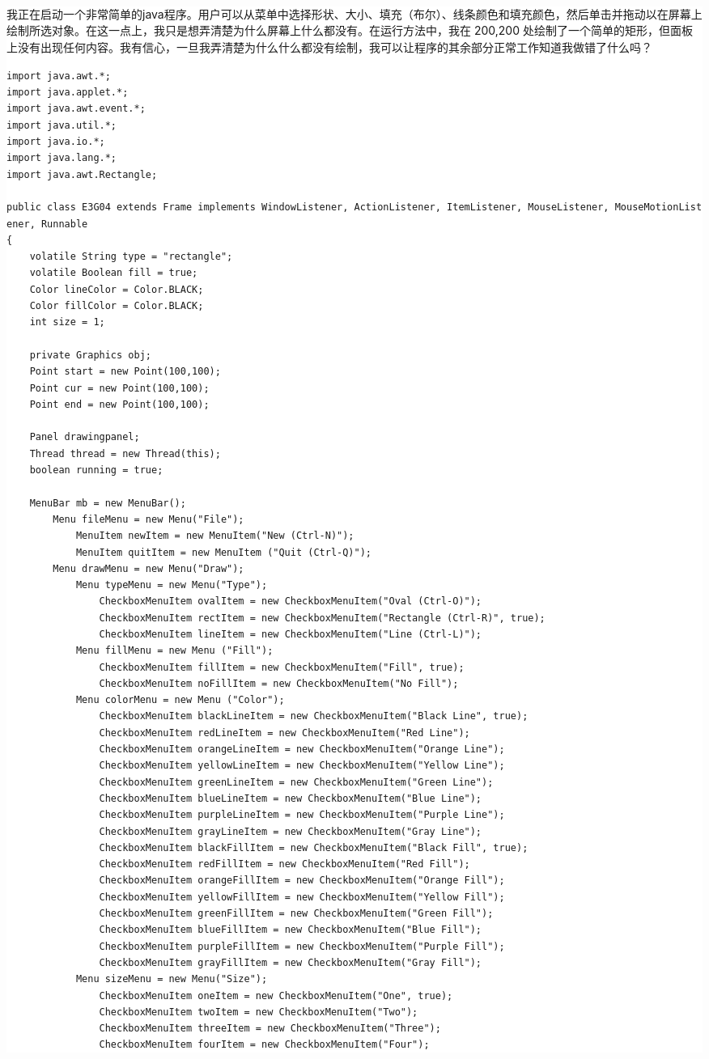我正在启动一个非常简单的java程序。用户可以从菜单中选择形状、大小、填充（布尔）、线条颜色和填充颜色，然后单击并拖动以在屏幕上绘制所选对象。在这一点上，我只是想弄清楚为什么屏幕上什么都没有。在运行方法中，我在 200,200 处绘制了一个简单的矩形，但面板上没有出现任何内容。我有信心，一旦我弄清楚为什么什么都没有绘制，我可以让程序的其余部分正常工作知道我做错了什么吗？

```
import java.awt.*;
import java.applet.*;
import java.awt.event.*;
import java.util.*;
import java.io.*;
import java.lang.*;
import java.awt.Rectangle;

public class E3G04 extends Frame implements WindowListener, ActionListener, ItemListener, MouseListener, MouseMotionListener, Runnable
{
    volatile String type = "rectangle";
    volatile Boolean fill = true;
    Color lineColor = Color.BLACK;
    Color fillColor = Color.BLACK;
    int size = 1;

    private Graphics obj;
    Point start = new Point(100,100);
    Point cur = new Point(100,100);
    Point end = new Point(100,100);

    Panel drawingpanel;
    Thread thread = new Thread(this);
    boolean running = true;

    MenuBar mb = new MenuBar();
        Menu fileMenu = new Menu("File");
            MenuItem newItem = new MenuItem("New (Ctrl-N)");
            MenuItem quitItem = new MenuItem ("Quit (Ctrl-Q)");
        Menu drawMenu = new Menu("Draw");
            Menu typeMenu = new Menu("Type");
                CheckboxMenuItem ovalItem = new CheckboxMenuItem("Oval (Ctrl-O)");
                CheckboxMenuItem rectItem = new CheckboxMenuItem("Rectangle (Ctrl-R)", true);
                CheckboxMenuItem lineItem = new CheckboxMenuItem("Line (Ctrl-L)");
            Menu fillMenu = new Menu ("Fill");
                CheckboxMenuItem fillItem = new CheckboxMenuItem("Fill", true);
                CheckboxMenuItem noFillItem = new CheckboxMenuItem("No Fill");
            Menu colorMenu = new Menu ("Color");
                CheckboxMenuItem blackLineItem = new CheckboxMenuItem("Black Line", true);
                CheckboxMenuItem redLineItem = new CheckboxMenuItem("Red Line");
                CheckboxMenuItem orangeLineItem = new CheckboxMenuItem("Orange Line");
                CheckboxMenuItem yellowLineItem = new CheckboxMenuItem("Yellow Line");
                CheckboxMenuItem greenLineItem = new CheckboxMenuItem("Green Line");
                CheckboxMenuItem blueLineItem = new CheckboxMenuItem("Blue Line");
                CheckboxMenuItem purpleLineItem = new CheckboxMenuItem("Purple Line");
                CheckboxMenuItem grayLineItem = new CheckboxMenuItem("Gray Line");
                CheckboxMenuItem blackFillItem = new CheckboxMenuItem("Black Fill", true);
                CheckboxMenuItem redFillItem = new CheckboxMenuItem("Red Fill");
                CheckboxMenuItem orangeFillItem = new CheckboxMenuItem("Orange Fill");
                CheckboxMenuItem yellowFillItem = new CheckboxMenuItem("Yellow Fill");
                CheckboxMenuItem greenFillItem = new CheckboxMenuItem("Green Fill");
                CheckboxMenuItem blueFillItem = new CheckboxMenuItem("Blue Fill");
                CheckboxMenuItem purpleFillItem = new CheckboxMenuItem("Purple Fill");
                CheckboxMenuItem grayFillItem = new CheckboxMenuItem("Gray Fill");
            Menu sizeMenu = new Menu("Size");
                CheckboxMenuItem oneItem = new CheckboxMenuItem("One", true);
                CheckboxMenuItem twoItem = new CheckboxMenuItem("Two");
                CheckboxMenuItem threeItem = new CheckboxMenuItem("Three");
                CheckboxMenuItem fourItem = new CheckboxMenuItem("Four");
```